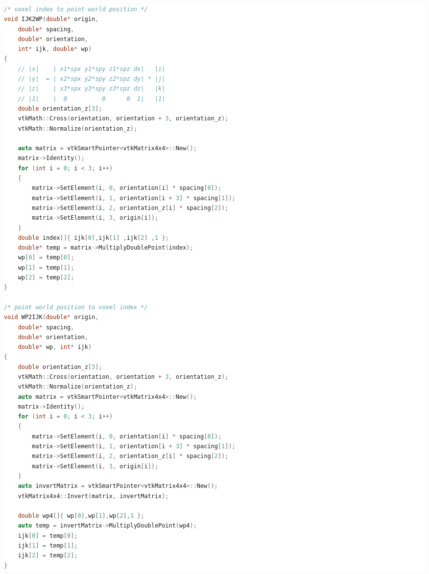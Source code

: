``` cpp 
/* voxel index to point world position */
void IJK2WP(double* origin,
	double* spacing,
	double* orientation,
	int* ijk, double* wp)
{
	// |x|    | x1*spx y1*spy z1*spz dx|   |i|
	// |y|  = | x2*spx y2*spy z2*spz dy| * |j|
	// |z|	  | x3*spx y3*spy z3*spz dz|   |k|
	// |1|    |  0          0      0  1|   |1|
	double orientation_z[3];
	vtkMath::Cross(orientation, orientation + 3, orientation_z);
	vtkMath::Normalize(orientation_z);

	auto matrix = vtkSmartPointer<vtkMatrix4x4>::New();
	matrix->Identity();
	for (int i = 0; i < 3; i++)
	{
		matrix->SetElement(i, 0, orientation[i] * spacing[0]);
		matrix->SetElement(i, 1, orientation[i + 3] * spacing[1]);
		matrix->SetElement(i, 2, orientation_z[i] * spacing[2]);
		matrix->SetElement(i, 3, origin[i]);
	}
	double index[]{ ijk[0],ijk[1] ,ijk[2] ,1 };
	double* temp = matrix->MultiplyDoublePoint(index);
	wp[0] = temp[0];
	wp[1] = temp[1];
	wp[2] = temp[2];
}

/* point world position to voxel index */
void WP2IJK(double* origin,
	double* spacing,
	double* orientation,
	double* wp, int* ijk)
{
	double orientation_z[3];
	vtkMath::Cross(orientation, orientation + 3, orientation_z);
	vtkMath::Normalize(orientation_z);
	auto matrix = vtkSmartPointer<vtkMatrix4x4>::New();
	matrix->Identity();
	for (int i = 0; i < 3; i++)
	{
		matrix->SetElement(i, 0, orientation[i] * spacing[0]);
		matrix->SetElement(i, 1, orientation[i + 3] * spacing[1]);
		matrix->SetElement(i, 2, orientation_z[i] * spacing[2]);
		matrix->SetElement(i, 3, origin[i]);
	}
	auto invertMatrix = vtkSmartPointer<vtkMatrix4x4>::New();
	vtkMatrix4x4::Invert(matrix, invertMatrix);

	double wp4[]{ wp[0],wp[1],wp[2],1 };
	auto temp = invertMatrix->MultiplyDoublePoint(wp4);
	ijk[0] = temp[0];
	ijk[1] = temp[1];
	ijk[2] = temp[2];
}

```
